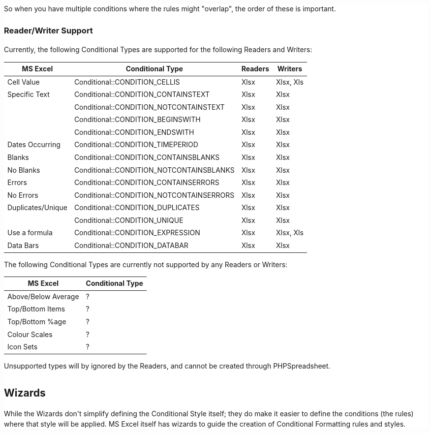 So when you have multiple conditions where the rules might "overlap", the order of these is important.


### Reader/Writer Support

Currently, the following Conditional Types are supported for the following Readers and Writers:

MS Excel | Conditional Type | Readers | Writers
---|---|---|---
Cell Value | Conditional::CONDITION_CELLIS | Xlsx | Xlsx, Xls
Specific Text | Conditional::CONDITION_CONTAINSTEXT | Xlsx | Xlsx
| | Conditional::CONDITION_NOTCONTAINSTEXT | Xlsx | Xlsx
| | Conditional::CONDITION_BEGINSWITH | Xlsx | Xlsx
| | Conditional::CONDITION_ENDSWITH | Xlsx | Xlsx
Dates Occurring | Conditional::CONDITION_TIMEPERIOD | Xlsx | Xlsx
Blanks | Conditional::CONDITION_CONTAINSBLANKS | Xlsx | Xlsx
No Blanks | Conditional::CONDITION_NOTCONTAINSBLANKS | Xlsx | Xlsx
Errors | Conditional::CONDITION_CONTAINSERRORS | Xlsx | Xlsx
No Errors | Conditional::CONDITION_NOTCONTAINSERRORS | Xlsx | Xlsx
Duplicates/Unique | Conditional::CONDITION_DUPLICATES | Xlsx | Xlsx
| | Conditional::CONDITION_UNIQUE | Xlsx | Xlsx
Use a formula | Conditional::CONDITION_EXPRESSION | Xlsx | Xlsx, Xls
Data Bars | Conditional::CONDITION_DATABAR | Xlsx | Xlsx

The following Conditional Types are currently not supported by any Readers or Writers:

MS Excel | Conditional Type
---|---
Above/Below Average | ?
Top/Bottom Items | ?
Top/Bottom %age | ?
Colour Scales |?
Icon Sets | ?

Unsupported types will by ignored by the Readers, and cannot be created through PHPSpreadsheet.


## Wizards

While the Wizards don't simplify defining the Conditional Style itself; they do make it easier to define the conditions (the rules) where that style will be applied. 
MS Excel itself has wizards to guide the creation of Conditional Formatting rules and styles.
